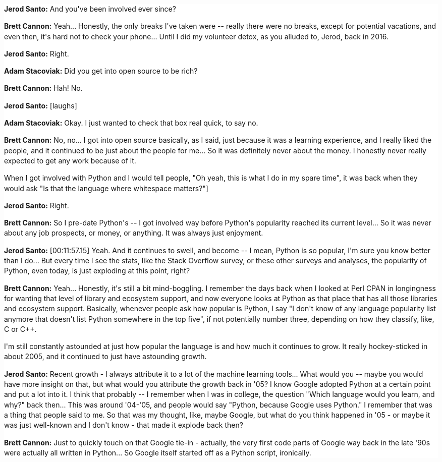 **Jerod Santo:** And you've been involved ever since?

**Brett Cannon:** Yeah... Honestly, the only breaks I've taken were -- really there were no breaks, except for potential vacations, and even then, it's hard not to check your phone... Until I did my volunteer detox, as you alluded to, Jerod, back in 2016.

**Jerod Santo:** Right.

**Adam Stacoviak:** Did you get into open source to be rich?

**Brett Cannon:** Hah! No.

**Jerod Santo:** \[laughs\]

**Adam Stacoviak:** Okay. I just wanted to check that box real quick, to say no.

**Brett Cannon:** No, no... I got into open source basically, as I said, just because it was a learning experience, and I really liked the people, and it continued to be just about the people for me... So it was definitely never about the money. I honestly never really expected to get any work because of it.

When I got involved with Python and I would tell people, "Oh yeah, this is what I do in my spare time", it was back when they would ask "Is that the language where whitespace matters?"\]

**Jerod Santo:** Right.

**Brett Cannon:** So I pre-date Python's -- I got involved way before Python's popularity reached its current level... So it was never about any job prospects, or money, or anything. It was always just enjoyment.

**Jerod Santo:** \[00:11:57.15\] Yeah. And it continues to swell, and become -- I mean, Python is so popular, I'm sure you know better than I do... But every time I see the stats, like the Stack Overflow survey, or these other surveys and analyses, the popularity of Python, even today, is just exploding at this point, right?

**Brett Cannon:** Yeah... Honestly, it's still a bit mind-boggling. I remember the days back when I looked at Perl CPAN in longingness for wanting that level of library and ecosystem support, and now everyone looks at Python as that place that has all those libraries and ecosystem support. Basically, whenever people ask how popular is Python, I say "I don't know of any language popularity list anymore that doesn't list Python somewhere in the top five", if not potentially number three, depending on how they classify, like, C or C++.

I'm still constantly astounded at just how popular the language is and how much it continues to grow. It really hockey-sticked in about 2005, and it continued to just have astounding growth.

**Jerod Santo:** Recent growth - I always attribute it to a lot of the machine learning tools... What would you -- maybe you would have more insight on that, but what would you attribute the growth back in '05? I know Google adopted Python at a certain point and put a lot into it. I think that probably -- I remember when I was in college, the question "Which language would you learn, and why?" back then... This was around '04-'05, and people would say "Python, because Google uses Python." I remember that was a thing that people said to me. So that was my thought, like, maybe Google, but what do you think happened in '05 - or maybe it was just well-known and I don't know - that made it explode back then?

**Brett Cannon:** Just to quickly touch on that Google tie-in - actually, the very first code parts of Google way back in the late '90s were actually all written in Python... So Google itself started off as a Python script, ironically.
